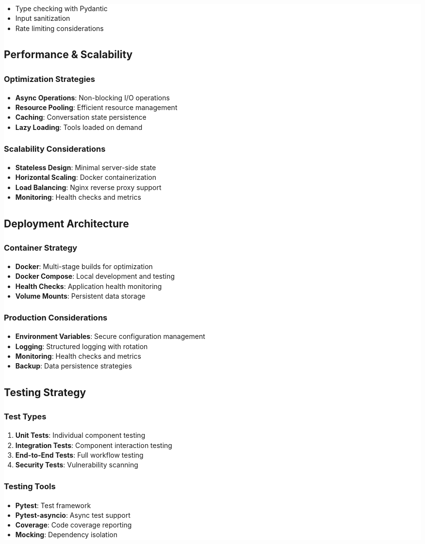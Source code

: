 - Type checking with Pydantic
- Input sanitization
- Rate limiting considerations

## Performance & Scalability

### Optimization Strategies

- **Async Operations**: Non-blocking I/O operations
- **Resource Pooling**: Efficient resource management
- **Caching**: Conversation state persistence
- **Lazy Loading**: Tools loaded on demand

### Scalability Considerations

- **Stateless Design**: Minimal server-side state
- **Horizontal Scaling**: Docker containerization
- **Load Balancing**: Nginx reverse proxy support
- **Monitoring**: Health checks and metrics

## Deployment Architecture

### Container Strategy

- **Docker**: Multi-stage builds for optimization
- **Docker Compose**: Local development and testing
- **Health Checks**: Application health monitoring
- **Volume Mounts**: Persistent data storage

### Production Considerations

- **Environment Variables**: Secure configuration management
- **Logging**: Structured logging with rotation
- **Monitoring**: Health checks and metrics
- **Backup**: Data persistence strategies

## Testing Strategy

### Test Types

1. **Unit Tests**: Individual component testing
2. **Integration Tests**: Component interaction testing
3. **End-to-End Tests**: Full workflow testing
4. **Security Tests**: Vulnerability scanning

### Testing Tools

- **Pytest**: Test framework
- **Pytest-asyncio**: Async test support
- **Coverage**: Code coverage reporting
- **Mocking**: Dependency isolation
